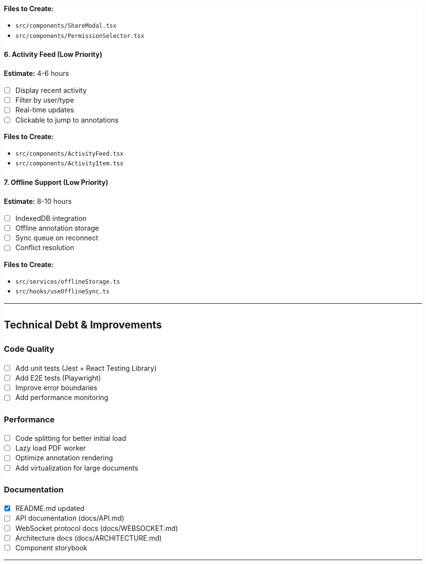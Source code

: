 **Files to Create:**
- `src/components/ShareModal.tsx`
- `src/components/PermissionSelector.tsx`

#### 6. Activity Feed (Low Priority)

**Estimate:** 4-6 hours

- [ ] Display recent activity
- [ ] Filter by user/type
- [ ] Real-time updates
- [ ] Clickable to jump to annotations

**Files to Create:**
- `src/components/ActivityFeed.tsx`
- `src/components/ActivityItem.tsx`

#### 7. Offline Support (Low Priority)

**Estimate:** 8-10 hours

- [ ] IndexedDB integration
- [ ] Offline annotation storage
- [ ] Sync queue on reconnect
- [ ] Conflict resolution

**Files to Create:**
- `src/services/offlineStorage.ts`
- `src/hooks/useOfflineSync.ts`

---

## Technical Debt & Improvements

### Code Quality
- [ ] Add unit tests (Jest + React Testing Library)
- [ ] Add E2E tests (Playwright)
- [ ] Improve error boundaries
- [ ] Add performance monitoring

### Performance
- [ ] Code splitting for better initial load
- [ ] Lazy load PDF worker
- [ ] Optimize annotation rendering
- [ ] Add virtualization for large documents

### Documentation
- [x] README.md updated
- [ ] API documentation (docs/API.md)
- [ ] WebSocket protocol docs (docs/WEBSOCKET.md)
- [ ] Architecture docs (docs/ARCHITECTURE.md)
- [ ] Component storybook

---